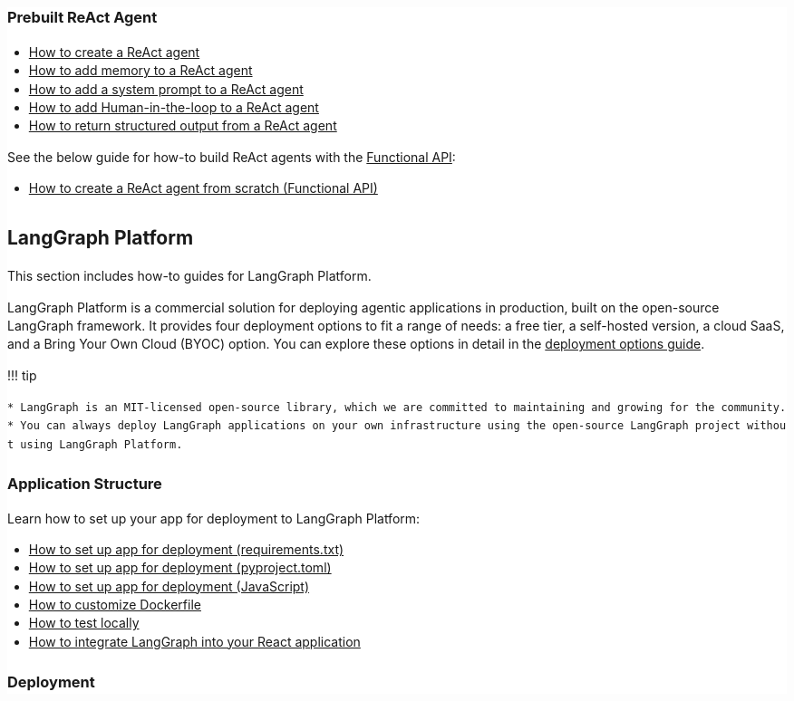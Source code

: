 ### Prebuilt ReAct Agent

- [How to create a ReAct agent](https://langchain-ai.github.io/langgraphjs/how-tos/create-react-agent/)
- [How to add memory to a ReAct agent](https://langchain-ai.github.io/langgraphjs/how-tos/react-memory/)
- [How to add a system prompt to a ReAct agent](https://langchain-ai.github.io/langgraphjs/how-tos/react-system-prompt/)
- [How to add Human-in-the-loop to a ReAct agent](https://langchain-ai.github.io/langgraphjs/how-tos/react-human-in-the-loop/)
- [How to return structured output from a ReAct agent](https://langchain-ai.github.io/langgraphjs/how-tos/react-return-structured-output/)

See the below guide for how-to build ReAct agents with the [Functional API](https://langchain-ai.github.io/langgraphjs/concepts/functional_api/):

- [How to create a ReAct agent from scratch (Functional API)](https://langchain-ai.github.io/langgraphjs/how-tos/react-agent-from-scratch-functional/)

## LangGraph Platform

This section includes how-to guides for LangGraph Platform.

LangGraph Platform is a commercial solution for deploying agentic applications in production, built on the open-source LangGraph framework. It provides four deployment options to fit a range of needs: a free tier, a self-hosted version, a cloud SaaS, and a Bring Your Own Cloud (BYOC) option. You can explore these options in detail in the [deployment options guide](https://langchain-ai.github.io/langgraphjs/concepts/deployment_options/).

!!! tip

    * LangGraph is an MIT-licensed open-source library, which we are committed to maintaining and growing for the community.
    * You can always deploy LangGraph applications on your own infrastructure using the open-source LangGraph project without using LangGraph Platform.

### Application Structure

Learn how to set up your app for deployment to LangGraph Platform:

- [How to set up app for deployment (requirements.txt)](https://langchain-ai.github.io/langgraphjs/cloud/deployment/setup/)
- [How to set up app for deployment (pyproject.toml)](https://langchain-ai.github.io/langgraphjs/cloud/deployment/setup_pyproject/)
- [How to set up app for deployment (JavaScript)](https://langchain-ai.github.io/langgraphjs/cloud/deployment/setup_javascript/)
- [How to customize Dockerfile](https://langchain-ai.github.io/langgraphjs/cloud/deployment/custom_docker/)
- [How to test locally](https://langchain-ai.github.io/langgraphjs/cloud/deployment/test_locally/)
- [How to integrate LangGraph into your React application](https://langchain-ai.github.io/langgraphjs/cloud/how-tos/use_stream_react/)

### Deployment
